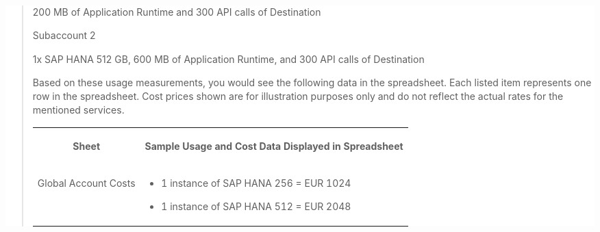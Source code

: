 > </td>
> </tr>
> <tr>
> <td valign="top">
> 
> 200 MB of Application Runtime and 300 API calls of Destination 
> 
> 
> 
> </td>
> </tr>
> <tr>
> <td valign="top">
> 
> Subaccount 2
> 
> 
> 
> </td>
> <td valign="top">
> 
> 1x SAP HANA 512 GB, 600 MB of Application Runtime, and 300 API calls of Destination 
> 
> 
> 
> </td>
> </tr>
> </table>
> 
> Based on these usage measurements, you would see the following data in the spreadsheet. Each listed item represents one row in the spreadsheet. Cost prices shown are for illustration purposes only and do not reflect the actual rates for the mentioned services.
> 
> 
> <table>
> <tr>
> <th valign="top">
> 
> Sheet
> 
> 
> 
> </th>
> <th valign="top">
> 
> Sample Usage and Cost Data Displayed in Spreadsheet
> 
> 
> 
> </th>
> </tr>
> <tr>
> <td valign="top">
> 
> Global Account Costs
> 
> 
> 
> </td>
> <td valign="top">
> 
> -   1 instance of SAP HANA 256 = EUR 1024
> 
> -   1 instance of SAP HANA 512 = EUR 2048